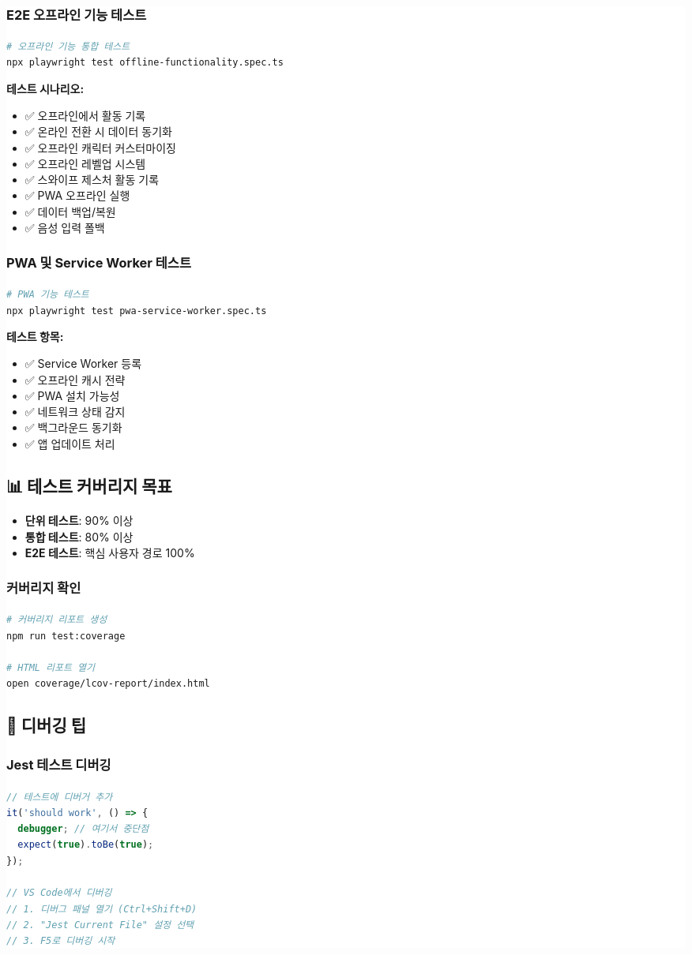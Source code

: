 ### E2E 오프라인 기능 테스트
```bash
# 오프라인 기능 통합 테스트
npx playwright test offline-functionality.spec.ts
```

**테스트 시나리오:**
- ✅ 오프라인에서 활동 기록
- ✅ 온라인 전환 시 데이터 동기화
- ✅ 오프라인 캐릭터 커스터마이징
- ✅ 오프라인 레벨업 시스템
- ✅ 스와이프 제스처 활동 기록
- ✅ PWA 오프라인 실행
- ✅ 데이터 백업/복원
- ✅ 음성 입력 폴백

### PWA 및 Service Worker 테스트
```bash
# PWA 기능 테스트
npx playwright test pwa-service-worker.spec.ts
```

**테스트 항목:**
- ✅ Service Worker 등록
- ✅ 오프라인 캐시 전략
- ✅ PWA 설치 가능성
- ✅ 네트워크 상태 감지
- ✅ 백그라운드 동기화
- ✅ 앱 업데이트 처리

## 📊 테스트 커버리지 목표

- **단위 테스트**: 90% 이상
- **통합 테스트**: 80% 이상
- **E2E 테스트**: 핵심 사용자 경로 100%

### 커버리지 확인
```bash
# 커버리지 리포트 생성
npm run test:coverage

# HTML 리포트 열기
open coverage/lcov-report/index.html
```

## 🐛 디버깅 팁

### Jest 테스트 디버깅
```javascript
// 테스트에 디버거 추가
it('should work', () => {
  debugger; // 여기서 중단점
  expect(true).toBe(true);
});

// VS Code에서 디버깅
// 1. 디버그 패널 열기 (Ctrl+Shift+D)
// 2. "Jest Current File" 설정 선택
// 3. F5로 디버깅 시작
```

